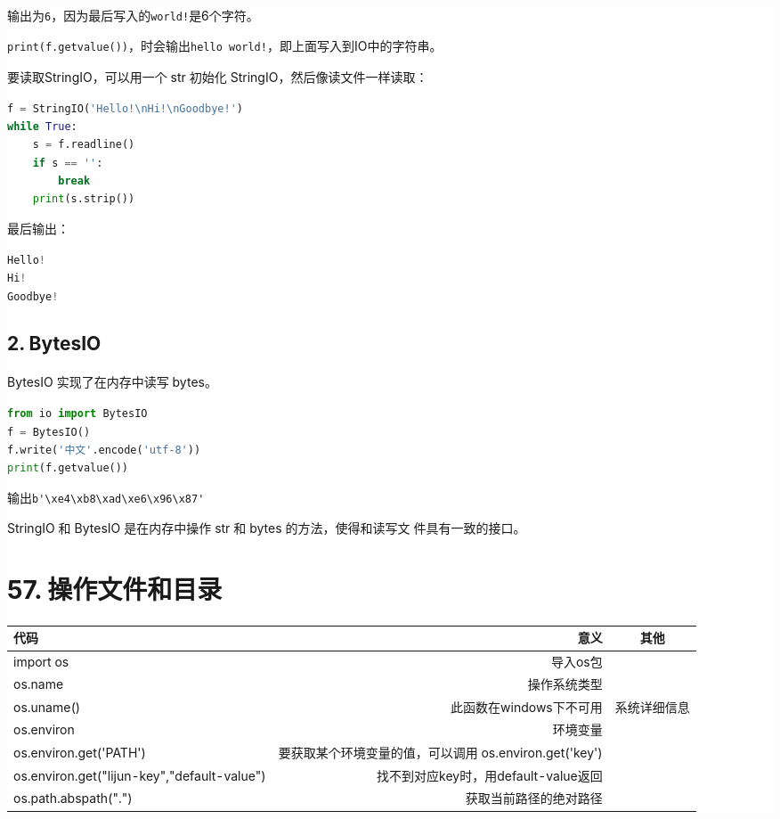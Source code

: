 输出为`6`，因为最后写入的`world!`是6个字符。

`print(f.getvalue())`，时会输出`hello world!`，即上面写入到IO中的字符串。

要读取StringIO，可以用一个 str 初始化 StringIO，然后像读文件一样读取： 

```python
f = StringIO('Hello!\nHi!\nGoodbye!') 
while True:
    s = f.readline()
    if s == '':
        break
    print(s.strip())
```

最后输出：

```python
Hello!
Hi!
Goodbye!
```

## 2. BytesIO 

BytesIO 实现了在内存中读写 bytes。

```python
from io import BytesIO
f = BytesIO()
f.write('中文'.encode('utf-8'))
print(f.getvalue())
```

输出`b'\xe4\xb8\xad\xe6\x96\x87'`

StringIO 和 BytesIO 是在内存中操作 str 和 bytes 的方法，使得和读写文 件具有一致的接口。

# 57. 操作文件和目录

|代码|意义|其他|
|:--|--:|:--:|
|import os|导入os包||
|os.name|操作系统类型||
|os.uname()|此函数在windows下不可用|系统详细信息|
|os.environ|环境变量||
|os.environ.get('PATH')|要获取某个环境变量的值，可以调用 os.environ.get('key')||
|os.environ.get("lijun-key","default-value")|找不到对应key时，用default-value返回||
|os.path.abspath(".")| 获取当前路径的绝对路径||

